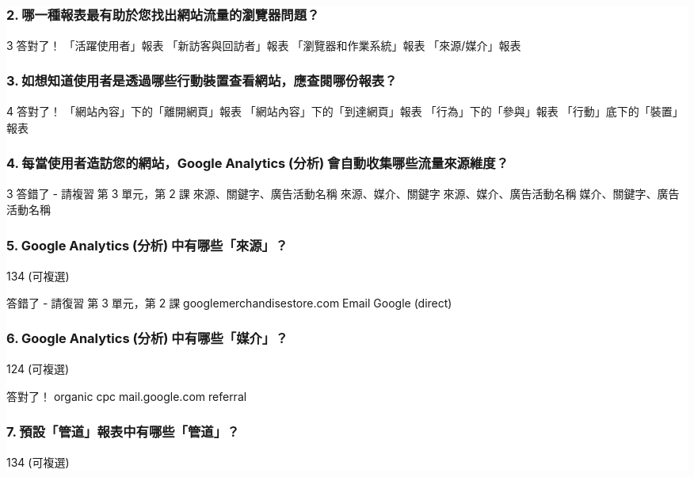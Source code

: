 ### 2. 哪一種報表最有助於您找出網站流量的瀏覽器問題？

3
答對了！
 「活躍使用者」報表
 「新訪客與回訪者」報表
 「瀏覽器和作業系統」報表
 「來源/媒介」報表

### 3. 如想知道使用者是透過哪些行動裝置查看網站，應查閱哪份報表？

4
答對了！
 「網站內容」下的「離開網頁」報表
 「網站內容」下的「到達網頁」報表
 「行為」下的「參與」報表
 「行動」底下的「裝置」報表

### 4. 每當使用者造訪您的網站，Google Analytics (分析) 會自動收集哪些流量來源維度？

3
答錯了 - 請複習 第 3 單元，第 2 課
 來源、關鍵字、廣告活動名稱
 來源、媒介、關鍵字
 來源、媒介、廣告活動名稱
 媒介、關鍵字、廣告活動名稱

### 5. Google Analytics (分析) 中有哪些「來源」？

134
(可複選)

答錯了 - 請復習 第 3 單元，第 2 課
 googlemerchandisestore.com
 Email
 Google
 (direct)

### 6. Google Analytics (分析) 中有哪些「媒介」？

124
(可複選)

答對了！
 organic
 cpc
 mail.google.com
 referral

### 7. 預設「管道」報表中有哪些「管道」？

134
(可複選)
